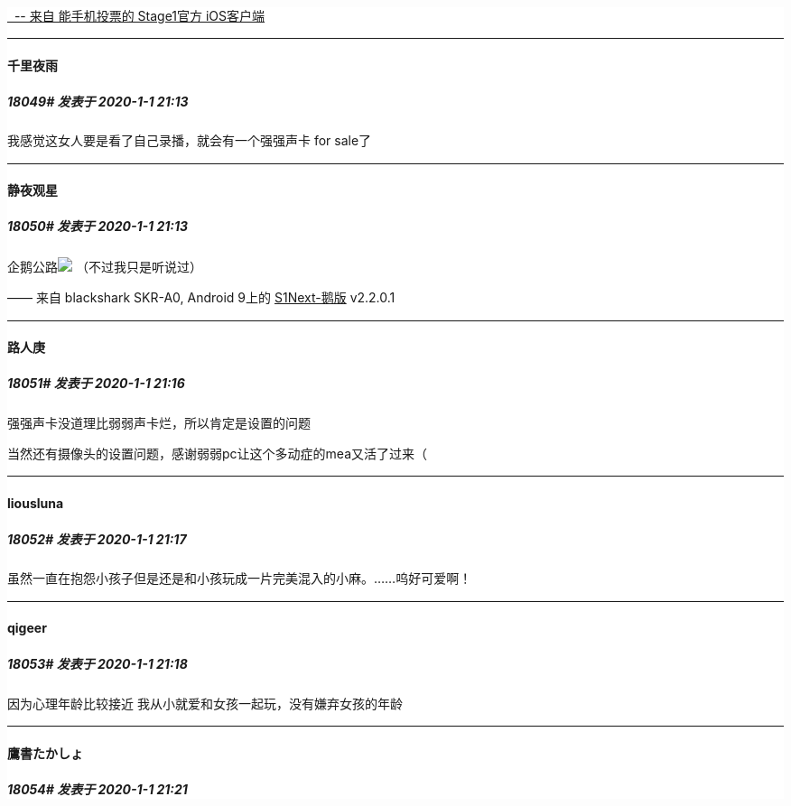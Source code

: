 [  -- 来自 能手机投票的 Stage1官方 iOS客户端](https://itunes.apple.com/fi/app/saraba1st/id1221237470?mt=8)


*****

####  千里夜雨  
##### 18049#       发表于 2020-1-1 21:13


我感觉这女人要是看了自己录播，就会有一个强强声卡 for sale了


*****

####  静夜观星  
##### 18050#       发表于 2020-1-1 21:13


企鹅公路<img src="https://static.saraba1st.com/image/smiley/face2017/065.png" referrerpolicy="no-referrer">
（不过我只是听说过）

—— 来自 blackshark SKR-A0, Android 9上的 [S1Next-鹅版](https://github.com/ykrank/S1-Next/releases) v2.2.0.1


*****

####  路人庚  
##### 18051#       发表于 2020-1-1 21:16


强强声卡没道理比弱弱声卡烂，所以肯定是设置的问题

当然还有摄像头的设置问题，感谢弱弱pc让这个多动症的mea又活了过来（


*****

####  liousluna  
##### 18052#       发表于 2020-1-1 21:17


虽然一直在抱怨小孩子但是还是和小孩玩成一片完美混入的小麻。……呜好可爱啊！


*****

####  qigeer  
##### 18053#       发表于 2020-1-1 21:18


因为心理年龄比较接近
我从小就爱和女孩一起玩，没有嫌弃女孩的年龄


*****

####  鷹書たかしょ  
##### 18054#       发表于 2020-1-1 21:21
